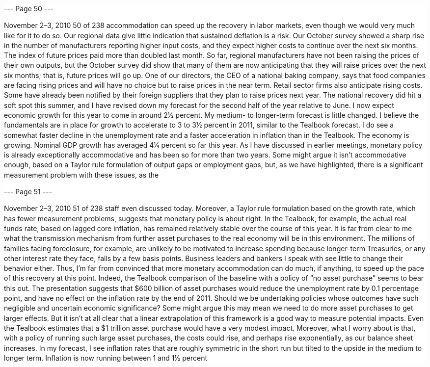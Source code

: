 --- Page 50 ---

November 2–3, 2010 50 of 238
accommodation can speed up the recovery in labor markets, even though we would very much
like for it to do so.
Our regional data give little indication that sustained deflation is a risk. Our October
survey showed a sharp rise in the number of manufacturers reporting higher input costs, and they
expect higher costs to continue over the next six months. The index of future prices paid more
than doubled last month. So far, regional manufacturers have not been raising the prices of their
own outputs, but the October survey did show that many of them are now anticipating that they
will raise prices over the next six months; that is, future prices will go up. One of our directors,
the CEO of a national baking company, says that food companies are facing rising prices and
will have no choice but to raise prices in the near term. Retail sector firms also anticipate rising
costs. Some have already been notified by their foreign suppliers that they plan to raise prices
next year.
The national recovery did hit a soft spot this summer, and I have revised down my
forecast for the second half of the year relative to June. I now expect economic growth for this
year to come in around 2½ percent. My medium- to longer-term forecast is little changed. I
believe the fundamentals are in place for growth to accelerate to 3 to 3½ percent in 2011, similar
to the Tealbook forecast. I do see a somewhat faster decline in the unemployment rate and a
faster acceleration in inflation than in the Tealbook.
The economy is growing. Nominal GDP growth has averaged 4¼ percent so far this
year. As I have discussed in earlier meetings, monetary policy is already exceptionally
accommodative and has been so for more than two years. Some might argue it isn’t
accommodative enough, based on a Taylor rule formulation of output gaps or employment gaps,
but, as we have highlighted, there is a significant measurement problem with these issues, as the

--- Page 51 ---

November 2–3, 2010 51 of 238
staff even discussed today. Moreover, a Taylor rule formulation based on the growth rate, which
has fewer measurement problems, suggests that monetary policy is about right. In the Tealbook,
for example, the actual real funds rate, based on lagged core inflation, has remained relatively
stable over the course of this year.
It is far from clear to me what the transmission mechanism from further asset purchases
to the real economy will be in this environment. The millions of families facing foreclosure, for
example, are unlikely to be motivated to increase spending because longer-term Treasuries, or
any other interest rate they face, falls by a few basis points. Business leaders and bankers I speak
with see little to change their behavior either. Thus, I’m far from convinced that more monetary
accommodation can do much, if anything, to speed up the pace of this recovery at this point.
Indeed, the Tealbook comparison of the baseline with a policy of “no asset purchase” seems to
bear this out. The presentation suggests that $600 billion of asset purchases would reduce the
unemployment rate by 0.1 percentage point, and have no effect on the inflation rate by the end of
2011.
Should we be undertaking policies whose outcomes have such negligible and uncertain
economic significance? Some might argue this may mean we need to do more asset purchases to
get larger effects. But it isn’t at all clear that a linear extrapolation of this framework is a good
way to measure potential impacts. Even the Tealbook estimates that a $1 trillion asset purchase
would have a very modest impact. Moreover, what I worry about is that, with a policy of
running such large asset purchases, the costs could rise, and perhaps rise exponentially, as our
balance sheet increases.
In my forecast, I see inflation rates that are roughly symmetric in the short run but tilted
to the upside in the medium to longer term. Inflation is now running between 1 and 1½ percent
